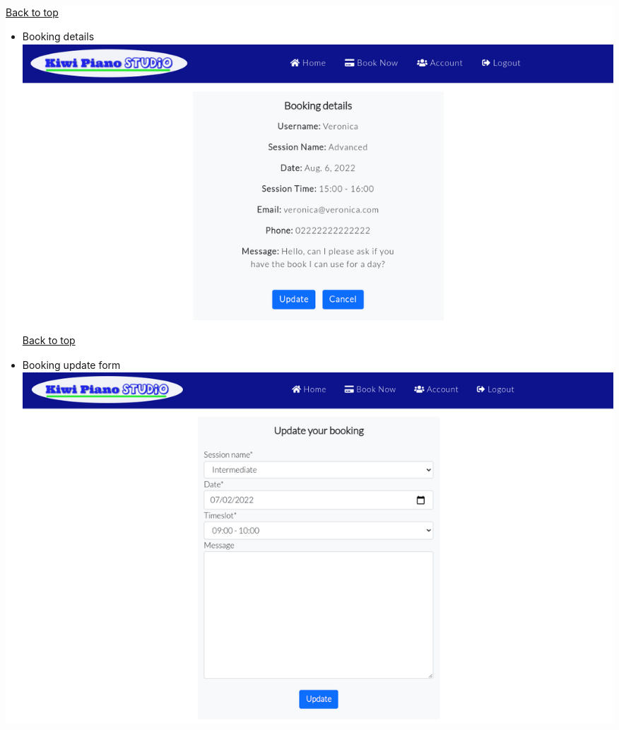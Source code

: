   [Back to top](#kiwi-piano-studio)

* Booking details
  ![Booking details](media/readme-pics/booking_details.png)

  [Back to top](#kiwi-piano-studio)

* Booking update form
  ![Booking update form](media/readme-pics/booking_update1.png)
